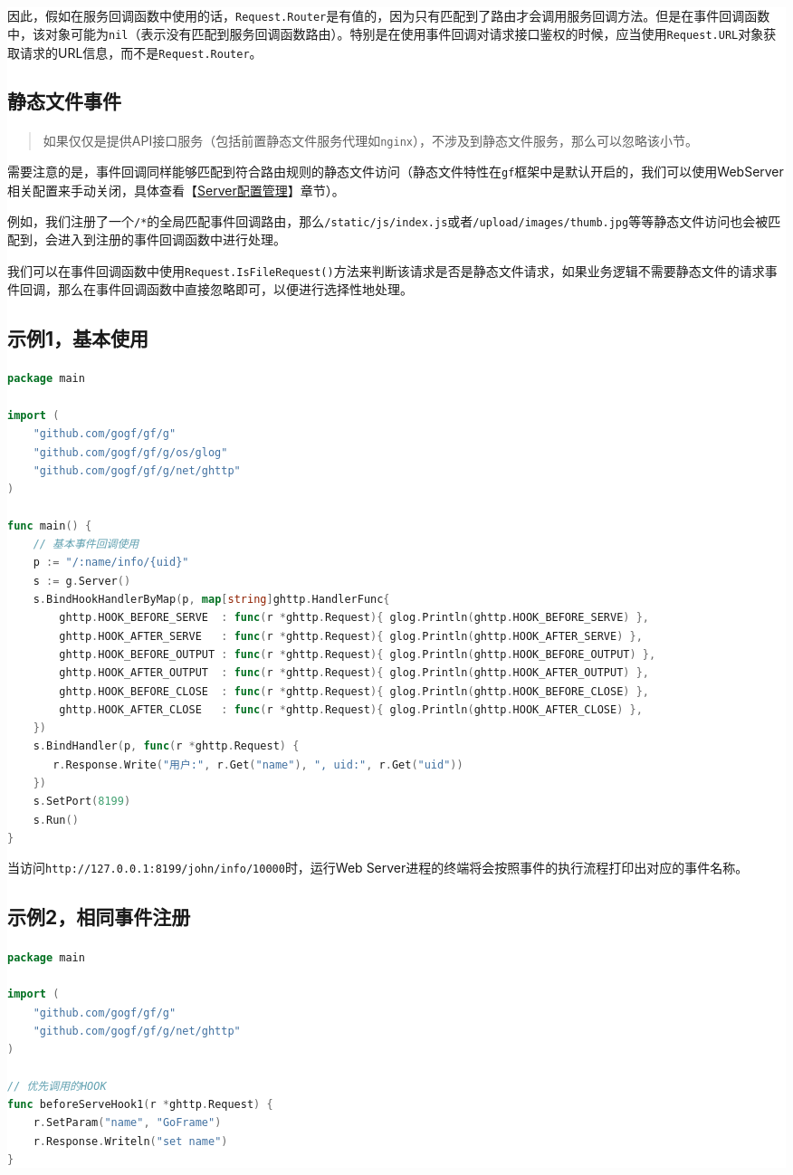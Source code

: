 因此，假如在服务回调函数中使用的话，`Request.Router`是有值的，因为只有匹配到了路由才会调用服务回调方法。但是在事件回调函数中，该对象可能为`nil`（表示没有匹配到服务回调函数路由）。特别是在使用事件回调对请求接口鉴权的时候，应当使用`Request.URL`对象获取请求的URL信息，而不是`Request.Router`。


## 静态文件事件

> 如果仅仅是提供API接口服务（包括前置静态文件服务代理如`nginx`），不涉及到静态文件服务，那么可以忽略该小节。

需要注意的是，事件回调同样能够匹配到符合路由规则的静态文件访问（静态文件特性在`gf`框架中是默认开启的，我们可以使用WebServer相关配置来手动关闭，具体查看【[Server配置管理](net/ghttp/config.md)】章节）。

例如，我们注册了一个`/*`的全局匹配事件回调路由，那么`/static/js/index.js`或者`/upload/images/thumb.jpg`等等静态文件访问也会被匹配到，会进入到注册的事件回调函数中进行处理。

我们可以在事件回调函数中使用`Request.IsFileRequest()`方法来判断该请求是否是静态文件请求，如果业务逻辑不需要静态文件的请求事件回调，那么在事件回调函数中直接忽略即可，以便进行选择性地处理。



## 示例1，基本使用
```go
package main

import (
    "github.com/gogf/gf/g"
    "github.com/gogf/gf/g/os/glog"
    "github.com/gogf/gf/g/net/ghttp"
)

func main() {
    // 基本事件回调使用
    p := "/:name/info/{uid}"
    s := g.Server()
    s.BindHookHandlerByMap(p, map[string]ghttp.HandlerFunc{
        ghttp.HOOK_BEFORE_SERVE  : func(r *ghttp.Request){ glog.Println(ghttp.HOOK_BEFORE_SERVE) },
        ghttp.HOOK_AFTER_SERVE   : func(r *ghttp.Request){ glog.Println(ghttp.HOOK_AFTER_SERVE) },
        ghttp.HOOK_BEFORE_OUTPUT : func(r *ghttp.Request){ glog.Println(ghttp.HOOK_BEFORE_OUTPUT) },
        ghttp.HOOK_AFTER_OUTPUT  : func(r *ghttp.Request){ glog.Println(ghttp.HOOK_AFTER_OUTPUT) },
        ghttp.HOOK_BEFORE_CLOSE  : func(r *ghttp.Request){ glog.Println(ghttp.HOOK_BEFORE_CLOSE) },
        ghttp.HOOK_AFTER_CLOSE   : func(r *ghttp.Request){ glog.Println(ghttp.HOOK_AFTER_CLOSE) },
    })
    s.BindHandler(p, func(r *ghttp.Request) {
       r.Response.Write("用户:", r.Get("name"), ", uid:", r.Get("uid"))
    })
    s.SetPort(8199)
    s.Run()
}
```
当访问```http://127.0.0.1:8199/john/info/10000```时，运行Web Server进程的终端将会按照事件的执行流程打印出对应的事件名称。

## 示例2，相同事件注册
```go
package main

import (
    "github.com/gogf/gf/g"
    "github.com/gogf/gf/g/net/ghttp"
)

// 优先调用的HOOK
func beforeServeHook1(r *ghttp.Request) {
    r.SetParam("name", "GoFrame")
    r.Response.Writeln("set name")
}
```